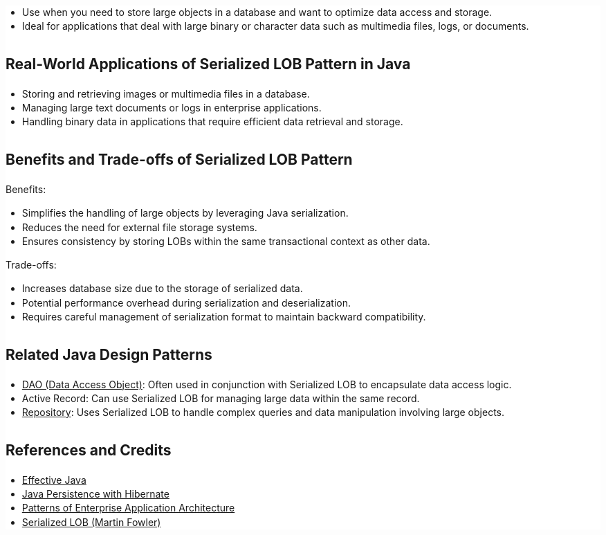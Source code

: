 * Use when you need to store large objects in a database and want to optimize data access and storage.
* Ideal for applications that deal with large binary or character data such as multimedia files, logs, or documents.

## Real-World Applications of Serialized LOB Pattern in Java

* Storing and retrieving images or multimedia files in a database.
* Managing large text documents or logs in enterprise applications.
* Handling binary data in applications that require efficient data retrieval and storage.

## Benefits and Trade-offs of Serialized LOB Pattern

Benefits:

* Simplifies the handling of large objects by leveraging Java serialization.
* Reduces the need for external file storage systems.
* Ensures consistency by storing LOBs within the same transactional context as other data.

Trade-offs:

* Increases database size due to the storage of serialized data.
* Potential performance overhead during serialization and deserialization.
* Requires careful management of serialization format to maintain backward compatibility.

## Related Java Design Patterns

* [DAO (Data Access Object)](https://java-design-patterns.com/patterns/dao/): Often used in conjunction with Serialized LOB to encapsulate data access logic.
* Active Record: Can use Serialized LOB for managing large data within the same record.
* [Repository](https://java-design-patterns.com/patterns/repository/): Uses Serialized LOB to handle complex queries and data manipulation involving large objects.

## References and Credits

* [Effective Java](https://amzn.to/4cGk2Jz)
* [Java Persistence with Hibernate](https://amzn.to/44tP1ox)
* [Patterns of Enterprise Application Architecture](https://amzn.to/3WfKBPR)
* [Serialized LOB (Martin Fowler)](https://martinfowler.com/eaaCatalog/serializedLOB.html)
